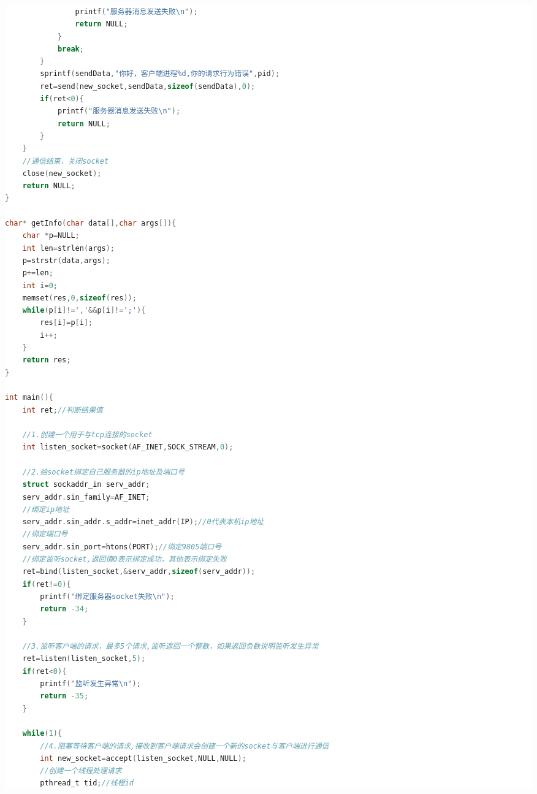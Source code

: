```c
                printf("服务器消息发送失败\n");
                return NULL;
            }
            break;
        }
        sprintf(sendData,"你好，客户端进程%d,你的请求行为错误",pid);
        ret=send(new_socket,sendData,sizeof(sendData),0);
        if(ret<0){
            printf("服务器消息发送失败\n");
            return NULL;
        }
    }
    //通信结束，关闭socket
    close(new_socket);
    return NULL;
}

char* getInfo(char data[],char args[]){
    char *p=NULL;
    int len=strlen(args);
    p=strstr(data,args);
    p+=len;
    int i=0;
    memset(res,0,sizeof(res));
    while(p[i]!=','&&p[i]!=';'){
        res[i]=p[i];
        i++;
    }
    return res;
}

int main(){
    int ret;//判断结果值

    //1.创建一个用于与tcp连接的socket
    int listen_socket=socket(AF_INET,SOCK_STREAM,0);

    //2.给socket绑定自己服务器的ip地址及端口号
    struct sockaddr_in serv_addr;
    serv_addr.sin_family=AF_INET;
    //绑定ip地址
    serv_addr.sin_addr.s_addr=inet_addr(IP);//0代表本机ip地址
    //绑定端口号
    serv_addr.sin_port=htons(PORT);//绑定9805端口号
    //绑定监听socket,返回值0表示绑定成功，其他表示绑定失败
    ret=bind(listen_socket,&serv_addr,sizeof(serv_addr));
    if(ret!=0){
        printf("绑定服务器socket失败\n");
        return -34;
    }

    //3.监听客户端的请求，最多5个请求,监听返回一个整数，如果返回负数说明监听发生异常
    ret=listen(listen_socket,5);
    if(ret<0){
        printf("监听发生异常\n");
        return -35;
    }

    while(1){
        //4.阻塞等待客户端的请求,接收到客户端请求会创建一个新的socket与客户端进行通信
        int new_socket=accept(listen_socket,NULL,NULL);
        //创建一个线程处理请求
        pthread_t tid;//线程id
```